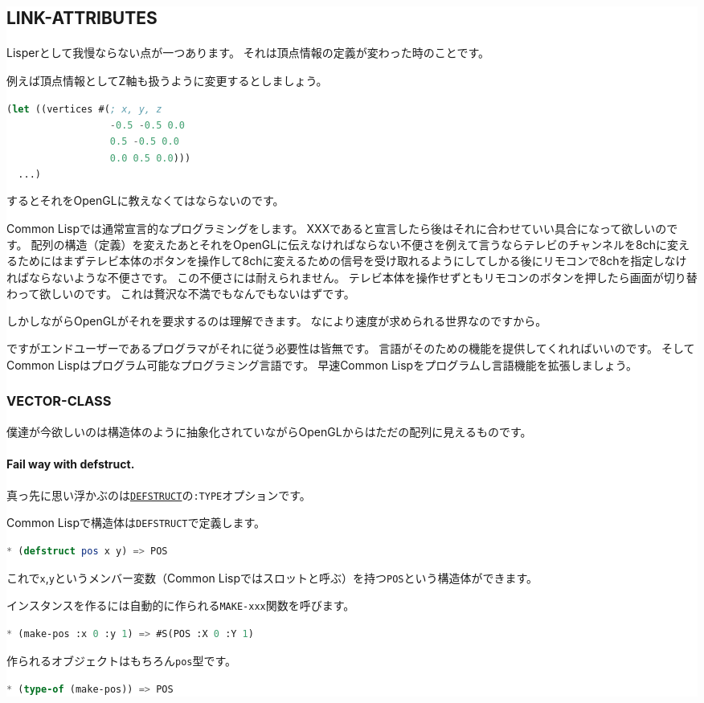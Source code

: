## LINK-ATTRIBUTES
Lisperとして我慢ならない点が一つあります。
それは頂点情報の定義が変わった時のことです。

例えば頂点情報としてZ軸も扱うように変更するとしましょう。

```lisp
(let ((vertices #(; x, y, z
                  -0.5 -0.5 0.0
                  0.5 -0.5 0.0
                  0.0 0.5 0.0)))
  ...)
```

するとそれをOpenGLに教えなくてはならないのです。

Common Lispでは通常宣言的なプログラミングをします。
XXXであると宣言したら後はそれに合わせていい具合になって欲しいのです。
配列の構造（定義）を変えたあとそれをOpenGLに伝えなければならない不便さを例えて言うならテレビのチャンネルを8chに変えるためにはまずテレビ本体のボタンを操作して8chに変えるための信号を受け取れるようにしてしかる後にリモコンで8chを指定しなければならないような不便さです。
この不便さには耐えられません。
テレビ本体を操作せずともリモコンのボタンを押したら画面が切り替わって欲しいのです。
これは贅沢な不満でもなんでもないはずです。

しかしながらOpenGLがそれを要求するのは理解できます。
なにより速度が求められる世界なのですから。

ですがエンドユーザーであるプログラマがそれに従う必要性は皆無です。
言語がそのための機能を提供してくれればいいのです。
そしてCommon Lispはプログラム可能なプログラミング言語です。
早速Common Lispをプログラムし言語機能を拡張しましょう。

### VECTOR-CLASS
僕達が今欲しいのは構造体のように抽象化されていながらOpenGLからはただの配列に見えるものです。

#### Fail way with defstruct.
真っ先に思い浮かぶのは[`DEFSTRUCT`](http://www.lispworks.com/documentation/lw70/CLHS/Body/m_defstr.htm)の`:TYPE`オプションです。

Common Lispで構造体は`DEFSTRUCT`で定義します。

```lisp
* (defstruct pos x y) => POS
```

これで`x`,`y`というメンバー変数（Common Lispではスロットと呼ぶ）を持つ`POS`という構造体ができます。

インスタンスを作るには自動的に作られる`MAKE-xxx`関数を呼びます。

```lisp
* (make-pos :x 0 :y 1) => #S(POS :X 0 :Y 1)
```

作られるオブジェクトはもちろん`pos`型です。

```lisp
* (type-of (make-pos)) => POS
```
